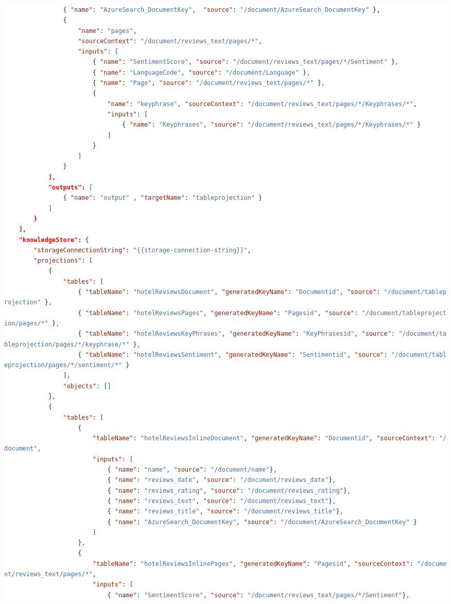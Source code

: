 ```json
                { "name": "AzureSearch_DocumentKey",  "source": "/document/AzureSearch_DocumentKey" },
                { 
                    "name": "pages",
                    "sourceContext": "/document/reviews_text/pages/*",
                    "inputs": [
                        { "name": "SentimentScore", "source": "/document/reviews_text/pages/*/Sentiment" },
                        { "name": "LanguageCode", "source": "/document/Language" },
                        { "name": "Page", "source": "/document/reviews_text/pages/*" },
                        { 
                            "name": "keyphrase", "sourceContext": "/document/reviews_text/pages/*/Keyphrases/*",
                            "inputs": [
                                { "name": "Keyphrases", "source": "/document/reviews_text/pages/*/Keyphrases/*" }
                            ]
                        }
                    ]
                }
            ],
            "outputs": [
                { "name": "output" , "targetName": "tableprojection" }
            ]
        }
    ],
    "knowledgeStore": {
        "storageConnectionString": "{{storage-connection-string}}",
        "projections": [
            {
                "tables": [
                    { "tableName": "hotelReviewsDocument", "generatedKeyName": "Documentid", "source": "/document/tableprojection" },
                    { "tableName": "hotelReviewsPages", "generatedKeyName": "Pagesid", "source": "/document/tableprojection/pages/*" },
                    { "tableName": "hotelReviewsKeyPhrases", "generatedKeyName": "KeyPhrasesid", "source": "/document/tableprojection/pages/*/keyphrase/*" },
                    { "tableName": "hotelReviewsSentiment", "generatedKeyName": "Sentimentid", "source": "/document/tableprojection/pages/*/sentiment/*" }
                ],
                "objects": []
            },
            {
                "tables": [
                    { 
                        "tableName": "hotelReviewsInlineDocument", "generatedKeyName": "Documentid", "sourceContext": "/document",
                        "inputs": [
                            { "name": "name", "source": "/document/name"},
                            { "name": "reviews_date", "source": "/document/reviews_date"},
                            { "name": "reviews_rating", "source": "/document/reviews_rating"},
                            { "name": "reviews_text", "source": "/document/reviews_text"},
                            { "name": "reviews_title", "source": "/document/reviews_title"},
                            { "name": "AzureSearch_DocumentKey", "source": "/document/AzureSearch_DocumentKey" }
                        ]
                    },
                    { 
                        "tableName": "hotelReviewsInlinePages", "generatedKeyName": "Pagesid", "sourceContext": "/document/reviews_text/pages/*",
                        "inputs": [
                            { "name": "SentimentScore", "source": "/document/reviews_text/pages/*/Sentiment"},
```